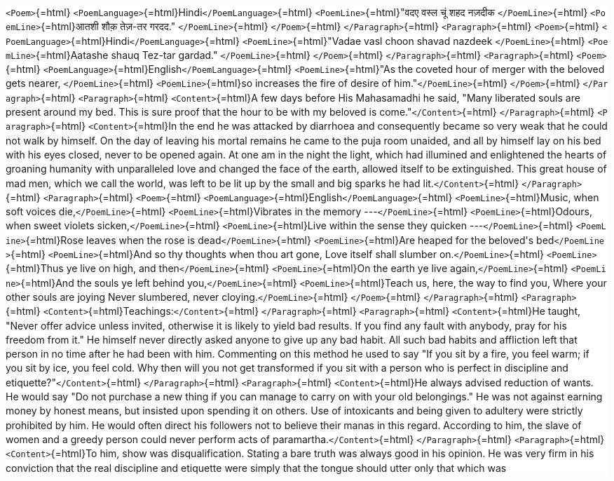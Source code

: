 `<Poem>`{=html} `<PoemLanguage>`{=html}Hindi`</PoemLanguage>`{=html}
`<PoemLine>`{=html}"वदए वस्ल चूं शहद नज़दीक `</PoemLine>`{=html}
`<PoemLine>`{=html}आतशी शौक़ तेज़-तर गरदद." `</PoemLine>`{=html}
`</Poem>`{=html} `</Paragraph>`{=html} `<Paragraph>`{=html}
`<Poem>`{=html} `<PoemLanguage>`{=html}Hindi`</PoemLanguage>`{=html}
`<PoemLine>`{=html}"Vadae vasl choon shavad nazdeek `</PoemLine>`{=html}
`<PoemLine>`{=html}Aatashe shauq Tez-tar gardad." `</PoemLine>`{=html}
`</Poem>`{=html} `</Paragraph>`{=html} `<Paragraph>`{=html}
`<Poem>`{=html} `<PoemLanguage>`{=html}English`</PoemLanguage>`{=html}
`<PoemLine>`{=html}"As the coveted hour of merger with the beloved gets
nearer, `</PoemLine>`{=html} `<PoemLine>`{=html}so increases the fire of
desire of him."`</PoemLine>`{=html} `</Poem>`{=html}
`</Paragraph>`{=html} `<Paragraph>`{=html} `<Content>`{=html}A few days
before His Mahasamadhi he said, "Many liberated souls are present around
my bed. This is sure proof that the hour to be with my beloved is
come."`</Content>`{=html} `</Paragraph>`{=html} `<Paragraph>`{=html}
`<Content>`{=html}In the end he was attacked by diarrhoea and
consequently became so very weak that he could not walk by himself. On
the day of leaving his mortal remains he came to the puja room unaided,
and all by himself lay on his bed with his eyes closed, never to be
opened again. At one am in the night the light, which had illumined and
enlightened the hearts of groaning humanity with unparalleled love and
changed the face of the earth, allowed itself to be extinguished. This
great house of mad men, which we call the world, was left to be lit up
by the small and big sparks he had lit.`</Content>`{=html}
`</Paragraph>`{=html} `<Paragraph>`{=html} `<Poem>`{=html}
`<PoemLanguage>`{=html}English`</PoemLanguage>`{=html}
`<PoemLine>`{=html}Music, when soft voices die,`</PoemLine>`{=html}
`<PoemLine>`{=html}Vibrates in the memory ---`</PoemLine>`{=html}
`<PoemLine>`{=html}Odours, when sweet violets
sicken,`</PoemLine>`{=html} `<PoemLine>`{=html}Live within the sense
they quicken ---`</PoemLine>`{=html} `<PoemLine>`{=html}Rose leaves when
the rose is dead`</PoemLine>`{=html} `<PoemLine>`{=html}Are heaped for
the beloved's bed`</PoemLine>`{=html} `<PoemLine>`{=html}And so thy
thoughts when thou art gone, Love itself shall slumber
on.`</PoemLine>`{=html} `<PoemLine>`{=html}Thus ye live on high, and
then`</PoemLine>`{=html} `<PoemLine>`{=html}On the earth ye live
again,`</PoemLine>`{=html} `<PoemLine>`{=html}And the souls ye left
behind you,`</PoemLine>`{=html} `<PoemLine>`{=html}Teach us, here, the
way to find you, Where your other souls are joying Never slumbered,
never cloying.`</PoemLine>`{=html} `</Poem>`{=html}
`</Paragraph>`{=html} `<Paragraph>`{=html}
`<Content>`{=html}Teachings:`</Content>`{=html} `</Paragraph>`{=html}
`<Paragraph>`{=html} `<Content>`{=html}He taught, "Never offer advice
unless invited, otherwise it is likely to yield bad results. If you find
any fault with anybody, pray for his freedom from it." He himself never
directly asked anyone to give up any bad habit. All such bad habits and
affliction left that person in no time after he had been with him.
Commenting on this method he used to say "If you sit by a fire, you feel
warm; if you sit by ice, you feel cold. Why then will you not get
transformed if you sit with a person who is perfect in discipline and
etiquette?"`</Content>`{=html} `</Paragraph>`{=html}
`<Paragraph>`{=html} `<Content>`{=html}He always advised reduction of
wants. He would say "Do not purchase a new thing if you can manage to
carry on with your old belongings." He was not against earning money by
honest means, but insisted upon spending it on others. Use of
intoxicants and being given to adultery were strictly prohibited by him.
He would often direct his followers not to believe their manas in this
regard. According to him, the slave of women and a greedy person could
never perform acts of paramartha.`</Content>`{=html}
`</Paragraph>`{=html} `<Paragraph>`{=html} `<Content>`{=html}To him,
show was disqualification. Stating a bare truth was always good in his
opinion. He was very firm in his conviction that the real discipline and
etiquette were simply that the tongue should utter only that which was